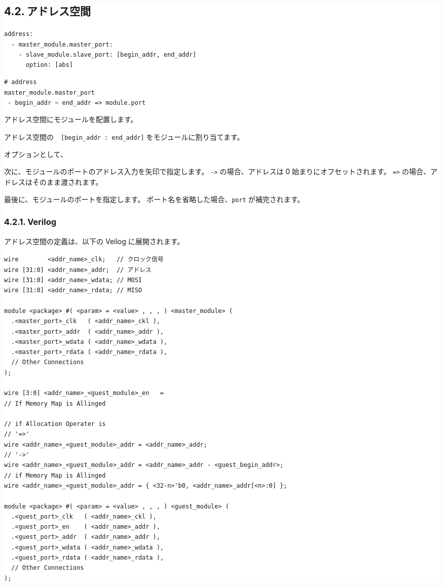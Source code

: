 ## 4.2. アドレス空間

```yaml:
address:
  - master_module.master_port:
    - slave_module.slave_port: [begin_addr, end_addr]
      option: [abs]
```

```
# address
master_module.master_port
 - begin_addr ~ end_addr => module.port
```

アドレス空間にモジュールを配置します。

アドレス空間の　`[begin_addr : end_addr]` をモジュールに割り当てます。

オプションとして、

次に、モジュールのポートのアドレス入力を矢印で指定します。
`->` の場合、アドレスは 0 始まりにオフセットされます。
`=>` の場合、アドレスはそのまま渡されます。

最後に、モジュールのポートを指定します。
ポート名を省略した場合、`port` が補完されます。

### 4.2.1. Verilog

アドレス空間の定義は、以下の Veilog に展開されます。

```verilog:
wire        <addr_name>_clk;   // クロック信号
wire [31:0] <addr_name>_addr;  // アドレス
wire [31:0] <addr_name>_wdata; // MOSI
wire [31:0] <addr_name>_rdata; // MISO

module <package> #( <param> = <value> , , , ) <master_module> (
  .<master_port>_clk   ( <addr_name>_ckl ),
  .<master_port>_addr  ( <addr_name>_addr ),
  .<master_port>_wdata ( <addr_name>_wdata ),
  .<master_port>_rdata ( <addr_name>_rdata ),
  // Other Connections
);

wire [3:0] <addr_name>_<guest_module>_en   =
// If Memory Map is Allinged

// if Allocation Operater is
// '=>'
wire <addr_name>_<guest_module>_addr = <addr_name>_addr;
// '->'
wire <addr_name>_<guest_module>_addr = <addr_name>_addr - <guest_begin_addr>;
// if Memory Map is Allinged
wire <addr_name>_<guest_module>_addr = { <32-n>'b0, <addr_name>_addr[<n>:0] };

module <package> #( <param> = <value> , , , ) <guest_module> (
  .<guest_port>_clk   ( <addr_name>_ckl ),
  .<guest_port>_en    ( <addr_name>_addr ),
  .<guest_port>_addr  ( <addr_name>_addr ),
  .<guest_port>_wdata ( <addr_name>_wdata ),
  .<guest_port>_rdata ( <addr_name>_rdata ),
  // Other Connections
);
```
